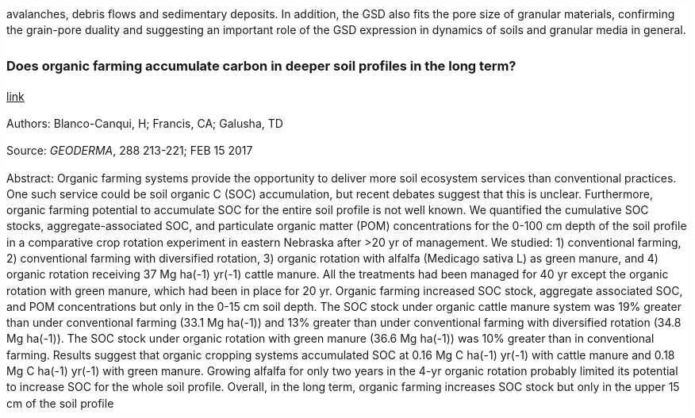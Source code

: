 avalanches, debris flows and sedimentary deposits. In addition, the GSD
also fits the pore size of granular materials, confirming the grain-pore
duality and suggesting an important role of the GSD expression in
dynamics of soils and granular media in general.


### Does organic farming accumulate carbon in deeper soil profiles in the long term?

[link](http://www.sciencedirect.com/science/article/pii/S0016706116305109)

Authors:
Blanco-Canqui, H; Francis, CA; Galusha, TD

Source:
*GEODERMA*, 288 213-221; FEB 15 2017 

Abstract:
Organic farming systems provide the opportunity to deliver more soil
ecosystem services than conventional practices. One such service could
be soil organic C (SOC) accumulation, but recent debates suggest that
this is unclear. Furthermore, organic farming potential to accumulate
SOC for the entire soil profile is not well known. We quantified the
cumulative SOC stocks, aggregate-associated SOC, and particulate organic
matter (POM) concentrations for the 0-100 cm depth of the soil profile
in a comparative crop rotation experiment in eastern Nebraska after >20
yr of management. We studied: 1) conventional farming, 2) conventional
farming with diversified rotation, 3) organic rotation with alfalfa
(Medicago sativa L) as green manure, and 4) organic rotation receiving
37 Mg ha(-1) yr(-1) cattle manure. All the treatments had been managed
for 40 yr except the organic rotation with green manure, which had been
in place for 20 yr. Organic farming increased SOC stock, aggregate
associated SOC, and POM concentrations but only in the 0-15 cm soil
depth. The SOC stock under organic cattle manure system was 19% greater
than under conventional farming (33.1 Mg ha(-1)) and 13% greater than
under conventional farming with diversified rotation (34.8 Mg ha(-1)).
The SOC stock under organic rotation with green manure (36.6 Mg ha(-1))
was 10% greater than in conventional farming. Results suggest that
organic cropping systems accumulated SOC at 0.16 Mg C ha(-1) yr(-1) with
cattle manure and 0.18 Mg C ha(-1) yr(-1) with green manure. Growing
alfalfa for only two years in the 4-yr organic rotation probably limited
its potential to increase SOC for the whole soil profile. Overall, in
the long term, organic farming increases SOC stock but only in the upper
15 cm of the soil profile







